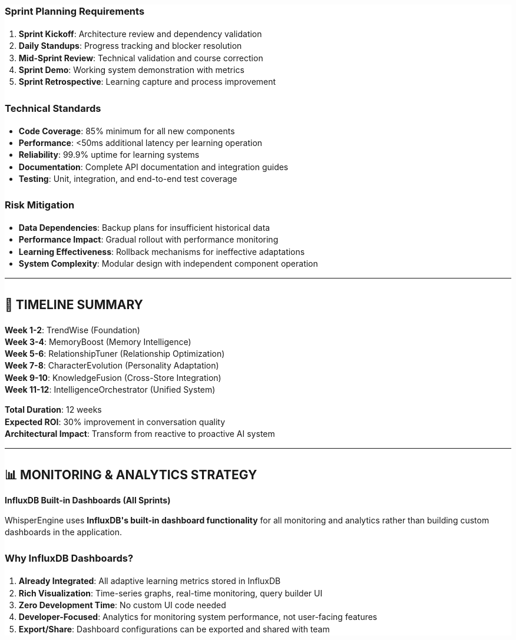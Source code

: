 ### **Sprint Planning Requirements**
1. **Sprint Kickoff**: Architecture review and dependency validation
2. **Daily Standups**: Progress tracking and blocker resolution
3. **Mid-Sprint Review**: Technical validation and course correction
4. **Sprint Demo**: Working system demonstration with metrics
5. **Sprint Retrospective**: Learning capture and process improvement

### **Technical Standards**
- **Code Coverage**: 85% minimum for all new components
- **Performance**: <50ms additional latency per learning operation
- **Reliability**: 99.9% uptime for learning systems
- **Documentation**: Complete API documentation and integration guides
- **Testing**: Unit, integration, and end-to-end test coverage

### **Risk Mitigation**
- **Data Dependencies**: Backup plans for insufficient historical data
- **Performance Impact**: Gradual rollout with performance monitoring
- **Learning Effectiveness**: Rollback mechanisms for ineffective adaptations
- **System Complexity**: Modular design with independent component operation

---

## 📅 **TIMELINE SUMMARY**

**Week 1-2**: TrendWise (Foundation)  
**Week 3-4**: MemoryBoost (Memory Intelligence)  
**Week 5-6**: RelationshipTuner (Relationship Optimization)  
**Week 7-8**: CharacterEvolution (Personality Adaptation)  
**Week 9-10**: KnowledgeFusion (Cross-Store Integration)  
**Week 11-12**: IntelligenceOrchestrator (Unified System)

**Total Duration**: 12 weeks  
**Expected ROI**: 30% improvement in conversation quality  
**Architectural Impact**: Transform from reactive to proactive AI system

---

## 📊 **MONITORING & ANALYTICS STRATEGY**

**InfluxDB Built-in Dashboards (All Sprints)**

WhisperEngine uses **InfluxDB's built-in dashboard functionality** for all monitoring and analytics rather than building custom dashboards in the application.

### **Why InfluxDB Dashboards?**

1. **Already Integrated**: All adaptive learning metrics stored in InfluxDB
2. **Rich Visualization**: Time-series graphs, real-time monitoring, query builder UI
3. **Zero Development Time**: No custom UI code needed
4. **Developer-Focused**: Analytics for monitoring system performance, not user-facing features
5. **Export/Share**: Dashboard configurations can be exported and shared with team
